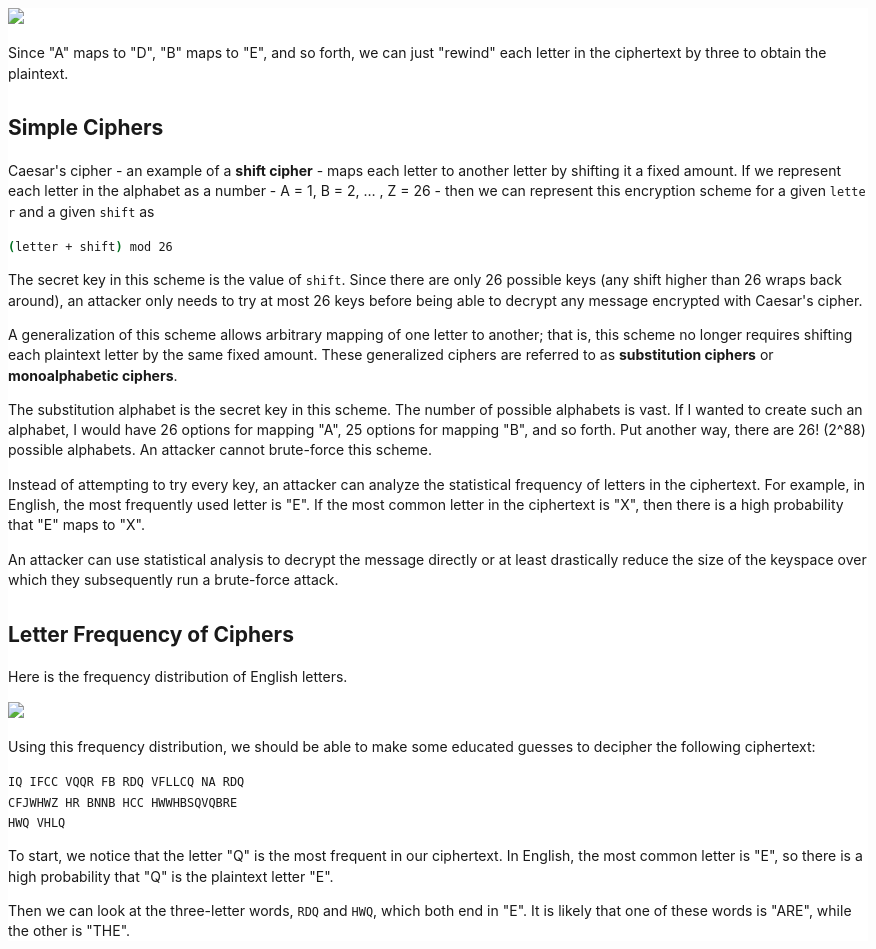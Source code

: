 ![](https://assets.omscs.io/notes/B6279774-5618-4B04-8081-1499BCF75299.png)

Since "A" maps to "D", "B" maps to "E", and so forth, we can just "rewind" each letter in the ciphertext by three to obtain the plaintext.

## Simple Ciphers

Caesar's cipher - an example of a **shift cipher** - maps each letter to another letter by shifting it a fixed amount. If we represent each letter in the alphabet as a number - A = 1, B = 2, … , Z = 26 - then we can represent this encryption scheme for a given `letter` and a given `shift` as

```bash
(letter + shift) mod 26
```

The secret key in this scheme is the value of `shift`. Since there are only 26 possible keys \(any shift higher than 26 wraps back around\), an attacker only needs to try at most 26 keys before being able to decrypt any message encrypted with Caesar's cipher.

A generalization of this scheme allows arbitrary mapping of one letter to another; that is, this scheme no longer requires shifting each plaintext letter by the same fixed amount. These generalized ciphers are referred to as **substitution ciphers** or **monoalphabetic ciphers**.

The substitution alphabet is the secret key in this scheme. The number of possible alphabets is vast. If I wanted to create such an alphabet, I would have 26 options for mapping "A", 25 options for mapping "B", and so forth. Put another way, there are 26! \(2^88\) possible alphabets. An attacker cannot brute-force this scheme.

Instead of attempting to try every key, an attacker can analyze the statistical frequency of letters in the ciphertext. For example, in English, the most frequently used letter is "E". If the most common letter in the ciphertext is "X", then there is a high probability that "E" maps to "X".

An attacker can use statistical analysis to decrypt the message directly or at least drastically reduce the size of the keyspace over which they subsequently run a brute-force attack.

## Letter Frequency of Ciphers

Here is the frequency distribution of English letters.

![](https://assets.omscs.io/notes/D1DF722B-FFB6-4EEF-A1BB-25E0B0A9480B.png)

Using this frequency distribution, we should be able to make some educated guesses to decipher the following ciphertext:

```bash
IQ IFCC VQQR FB RDQ VFLLCQ NA RDQ
CFJWHWZ HR BNNB HCC HWWHBSQVQBRE
HWQ VHLQ
```

To start, we notice that the letter "Q" is the most frequent in our ciphertext. In English, the most common letter is "E", so there is a high probability that "Q" is the plaintext letter "E".

Then we can look at the three-letter words, `RDQ` and `HWQ`, which both end in "E". It is likely that one of these words is "ARE", while the other is "THE".
